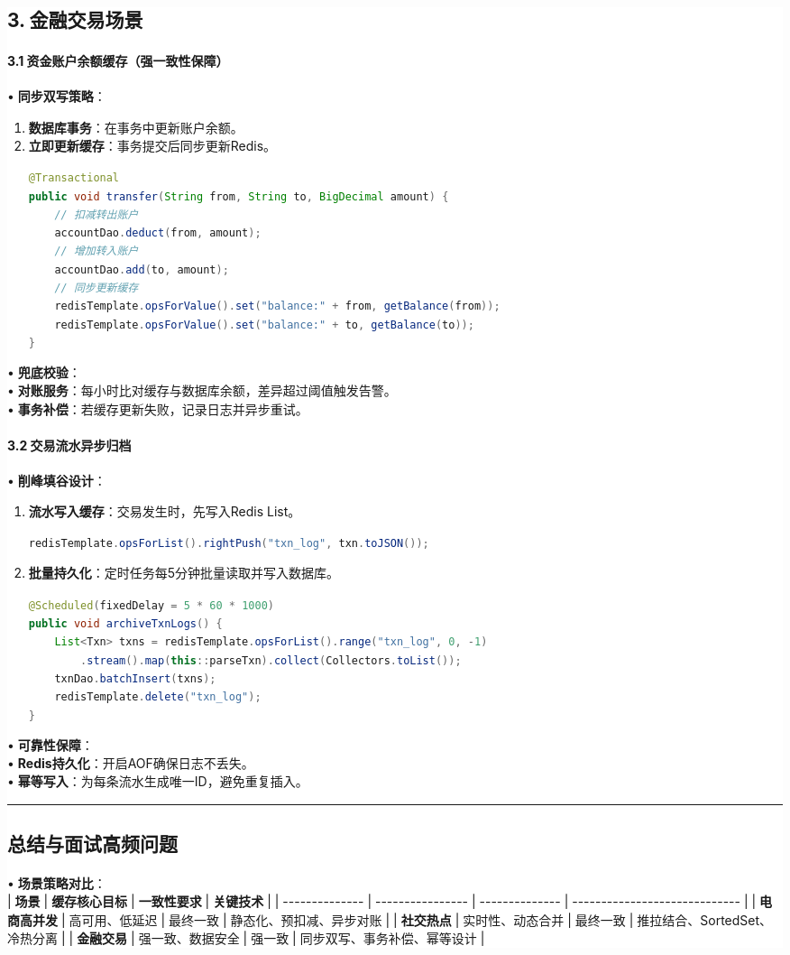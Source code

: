 
## **3. 金融交易场景**  

#### **3.1 资金账户余额缓存（强一致性保障）**  
• **同步双写策略**：  
  1. **数据库事务**：在事务中更新账户余额。  
  2. **立即更新缓存**：事务提交后同步更新Redis。  
     ```java  
     @Transactional  
     public void transfer(String from, String to, BigDecimal amount) {  
         // 扣减转出账户  
         accountDao.deduct(from, amount);  
         // 增加转入账户  
         accountDao.add(to, amount);  
         // 同步更新缓存  
         redisTemplate.opsForValue().set("balance:" + from, getBalance(from));  
         redisTemplate.opsForValue().set("balance:" + to, getBalance(to));  
     }  
     ```
  • **兜底校验**：  
    • **对账服务**：每小时比对缓存与数据库余额，差异超过阈值触发告警。  
    • **事务补偿**：若缓存更新失败，记录日志并异步重试。  

#### **3.2 交易流水异步归档**  
• **削峰填谷设计**：  
  1. **流水写入缓存**：交易发生时，先写入Redis List。  
     ```java  
     redisTemplate.opsForList().rightPush("txn_log", txn.toJSON());  
     ```
  2. **批量持久化**：定时任务每5分钟批量读取并写入数据库。  
     ```java  
     @Scheduled(fixedDelay = 5 * 60 * 1000)  
     public void archiveTxnLogs() {  
         List<Txn> txns = redisTemplate.opsForList().range("txn_log", 0, -1)  
             .stream().map(this::parseTxn).collect(Collectors.toList());  
         txnDao.batchInsert(txns);  
         redisTemplate.delete("txn_log");  
     }  
     ```
  • **可靠性保障**：  
    • **Redis持久化**：开启AOF确保日志不丢失。  
    • **幂等写入**：为每条流水生成唯一ID，避免重复插入。  

---

## **总结与面试高频问题**  
• **场景策略对比**：  
| **场景**       | **缓存核心目标** | **一致性要求** | **关键技术**                  |
| -------------- | ---------------- | -------------- | ----------------------------- |
| **电商高并发** | 高可用、低延迟   | 最终一致       | 静态化、预扣减、异步对账      |
| **社交热点**   | 实时性、动态合并 | 最终一致       | 推拉结合、SortedSet、冷热分离 |
| **金融交易**   | 强一致、数据安全 | 强一致         | 同步双写、事务补偿、幂等设计  |
